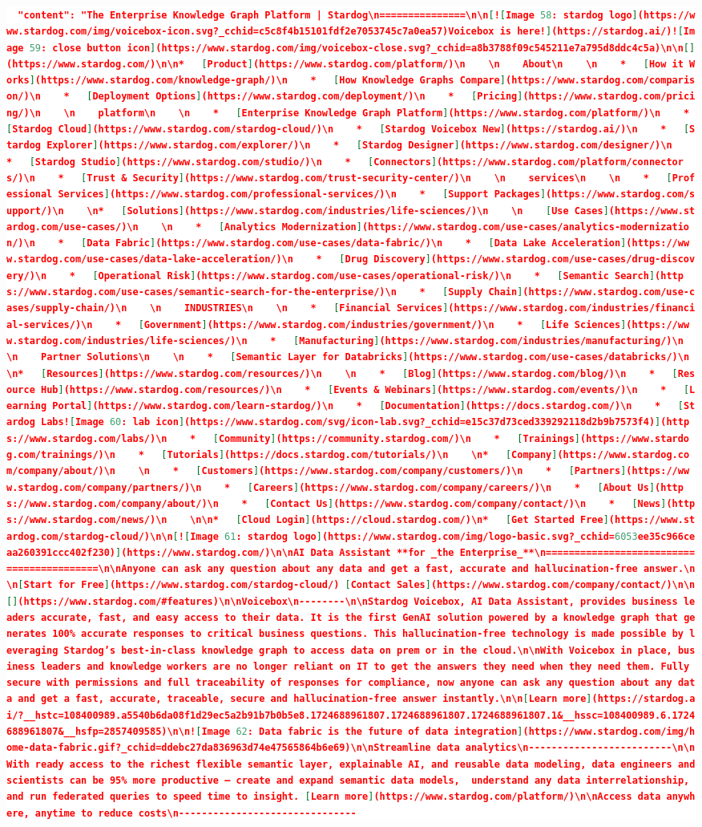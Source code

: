 ```json
  "content": "The Enterprise Knowledge Graph Platform | Stardog\n===============\n\n[![Image 58: stardog logo](https://www.stardog.com/img/voicebox-icon.svg?_cchid=c5c8f4b15101fdf2e7053745c7a0ea57)Voicebox is here!](https://stardog.ai/)![Image 59: close button icon](https://www.stardog.com/img/voicebox-close.svg?_cchid=a8b3788f09c545211e7a795d8ddc4c5a)\n\n[](https://www.stardog.com/)\n\n*   [Product](https://www.stardog.com/platform/)\n    \n    About\n    \n    *   [How it Works](https://www.stardog.com/knowledge-graph/)\n    *   [How Knowledge Graphs Compare](https://www.stardog.com/comparison/)\n    *   [Deployment Options](https://www.stardog.com/deployment/)\n    *   [Pricing](https://www.stardog.com/pricing/)\n    \n    platform\n    \n    *   [Enterprise Knowledge Graph Platform](https://www.stardog.com/platform/)\n    *   [Stardog Cloud](https://www.stardog.com/stardog-cloud/)\n    *   [Stardog Voicebox New](https://stardog.ai/)\n    *   [Stardog Explorer](https://www.stardog.com/explorer/)\n    *   [Stardog Designer](https://www.stardog.com/designer/)\n    *   [Stardog Studio](https://www.stardog.com/studio/)\n    *   [Connectors](https://www.stardog.com/platform/connectors/)\n    *   [Trust & Security](https://www.stardog.com/trust-security-center/)\n    \n    services\n    \n    *   [Professional Services](https://www.stardog.com/professional-services/)\n    *   [Support Packages](https://www.stardog.com/support/)\n    \n*   [Solutions](https://www.stardog.com/industries/life-sciences/)\n    \n    [Use Cases](https://www.stardog.com/use-cases/)\n    \n    *   [Analytics Modernization](https://www.stardog.com/use-cases/analytics-modernization/)\n    *   [Data Fabric](https://www.stardog.com/use-cases/data-fabric/)\n    *   [Data Lake Acceleration](https://www.stardog.com/use-cases/data-lake-acceleration/)\n    *   [Drug Discovery](https://www.stardog.com/use-cases/drug-discovery/)\n    *   [Operational Risk](https://www.stardog.com/use-cases/operational-risk/)\n    *   [Semantic Search](https://www.stardog.com/use-cases/semantic-search-for-the-enterprise/)\n    *   [Supply Chain](https://www.stardog.com/use-cases/supply-chain/)\n    \n    INDUSTRIES\n    \n    *   [Financial Services](https://www.stardog.com/industries/financial-services/)\n    *   [Government](https://www.stardog.com/industries/government/)\n    *   [Life Sciences](https://www.stardog.com/industries/life-sciences/)\n    *   [Manufacturing](https://www.stardog.com/industries/manufacturing/)\n    \n    Partner Solutions\n    \n    *   [Semantic Layer for Databricks](https://www.stardog.com/use-cases/databricks/)\n    \n*   [Resources](https://www.stardog.com/resources/)\n    \n    *   [Blog](https://www.stardog.com/blog/)\n    *   [Resource Hub](https://www.stardog.com/resources/)\n    *   [Events & Webinars](https://www.stardog.com/events/)\n    *   [Learning Portal](https://www.stardog.com/learn-stardog/)\n    *   [Documentation](https://docs.stardog.com/)\n    *   [Stardog Labs![Image 60: lab icon](https://www.stardog.com/svg/icon-lab.svg?_cchid=e15c37d73ced339292118d2b9b7573f4)](https://www.stardog.com/labs/)\n    *   [Community](https://community.stardog.com/)\n    *   [Trainings](https://www.stardog.com/trainings/)\n    *   [Tutorials](https://docs.stardog.com/tutorials/)\n    \n*   [Company](https://www.stardog.com/company/about/)\n    \n    *   [Customers](https://www.stardog.com/company/customers/)\n    *   [Partners](https://www.stardog.com/company/partners/)\n    *   [Careers](https://www.stardog.com/company/careers/)\n    *   [About Us](https://www.stardog.com/company/about/)\n    *   [Contact Us](https://www.stardog.com/company/contact/)\n    *   [News](https://www.stardog.com/news/)\n    \n\n*   [Cloud Login](https://cloud.stardog.com/)\n*   [Get Started Free](https://www.stardog.com/stardog-cloud/)\n\n[![Image 61: stardog logo](https://www.stardog.com/img/logo-basic.svg?_cchid=6053ee35c966ceaa260391ccc402f230)](https://www.stardog.com/)\n\nAI Data Assistant **for _the Enterprise_**\n==========================================\n\nAnyone can ask any question about any data and get a fast, accurate and hallucination-free answer.\n\n[Start for Free](https://www.stardog.com/stardog-cloud/) [Contact Sales](https://www.stardog.com/company/contact/)\n\n[](https://www.stardog.com/#features)\n\nVoicebox\n--------\n\nStardog Voicebox, AI Data Assistant, provides business leaders accurate, fast, and easy access to their data. It is the first GenAI solution powered by a knowledge graph that generates 100% accurate responses to critical business questions. This hallucination-free technology is made possible by leveraging Stardog’s best-in-class knowledge graph to access data on prem or in the cloud.\n\nWith Voicebox in place, business leaders and knowledge workers are no longer reliant on IT to get the answers they need when they need them. Fully secure with permissions and full traceability of responses for compliance, now anyone can ask any question about any data and get a fast, accurate, traceable, secure and hallucination-free answer instantly.\n\n[Learn more](https://stardog.ai/?__hstc=108400989.a5540b6da08f1d29ec5a2b91b7b0b5e8.1724688961807.1724688961807.1724688961807.1&__hssc=108400989.6.1724688961807&__hsfp=2857409585)\n\n![Image 62: Data fabric is the future of data integration](https://www.stardog.com/img/home-data-fabric.gif?_cchid=ddebc27da836963d74e47565864b6e69)\n\nStreamline data analytics\n-------------------------\n\nWith ready access to the richest flexible semantic layer, explainable AI, and reusable data modeling, data engineers and scientists can be 95% more productive — create and expand semantic data models,  understand any data interrelationship, and run federated queries to speed time to insight. [Learn more](https://www.stardog.com/platform/)\n\nAccess data anywhere, anytime to reduce costs\n-------------------------------
```
